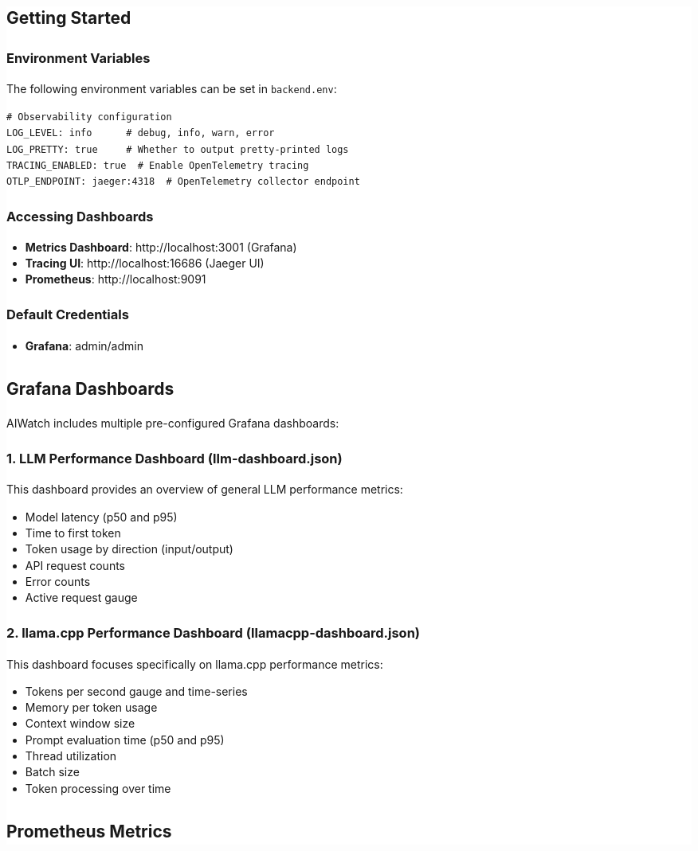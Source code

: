 ## Getting Started

### Environment Variables

The following environment variables can be set in `backend.env`:

```
# Observability configuration
LOG_LEVEL: info      # debug, info, warn, error
LOG_PRETTY: true     # Whether to output pretty-printed logs
TRACING_ENABLED: true  # Enable OpenTelemetry tracing
OTLP_ENDPOINT: jaeger:4318  # OpenTelemetry collector endpoint
```

### Accessing Dashboards

- **Metrics Dashboard**: http://localhost:3001 (Grafana)
- **Tracing UI**: http://localhost:16686 (Jaeger UI)
- **Prometheus**: http://localhost:9091

### Default Credentials

- **Grafana**: admin/admin

## Grafana Dashboards

AIWatch includes multiple pre-configured Grafana dashboards:

### 1. LLM Performance Dashboard (llm-dashboard.json)

This dashboard provides an overview of general LLM performance metrics:

- Model latency (p50 and p95)
- Time to first token
- Token usage by direction (input/output)
- API request counts
- Error counts
- Active request gauge

### 2. llama.cpp Performance Dashboard (llamacpp-dashboard.json)

This dashboard focuses specifically on llama.cpp performance metrics:

- Tokens per second gauge and time-series
- Memory per token usage 
- Context window size
- Prompt evaluation time (p50 and p95)
- Thread utilization
- Batch size
- Token processing over time

## Prometheus Metrics
